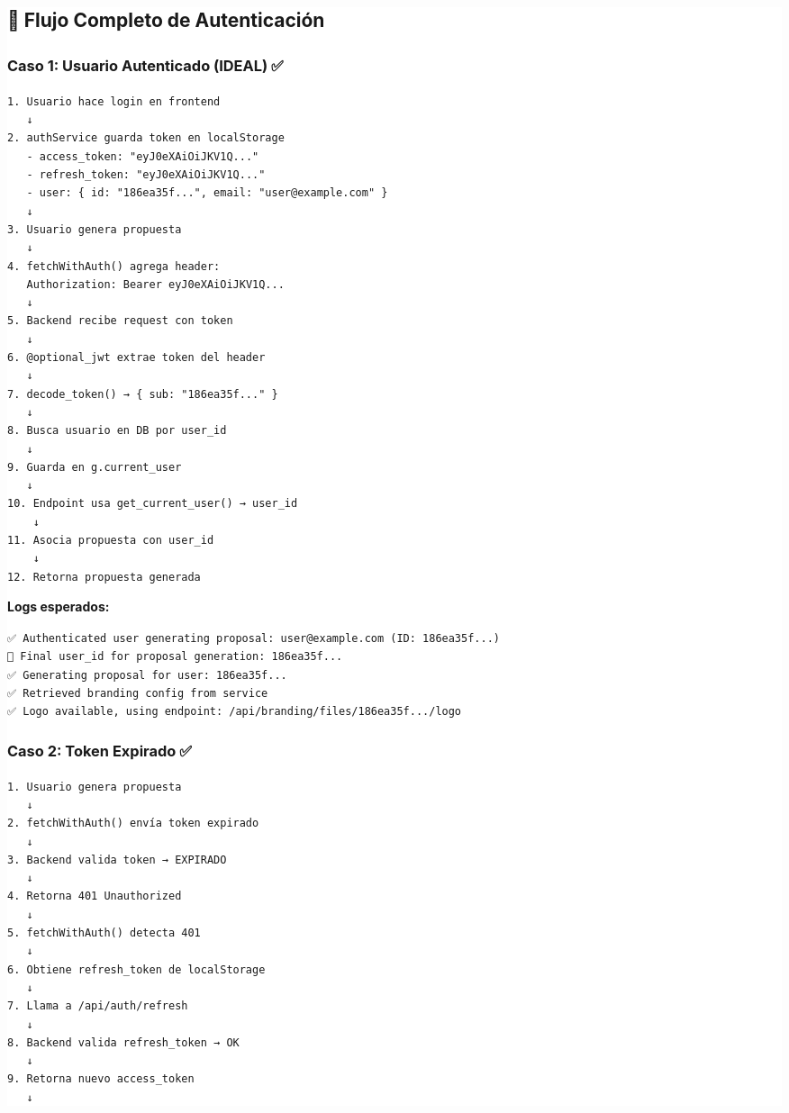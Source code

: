 
## 🔄 Flujo Completo de Autenticación

### **Caso 1: Usuario Autenticado (IDEAL)** ✅

```
1. Usuario hace login en frontend
   ↓
2. authService guarda token en localStorage
   - access_token: "eyJ0eXAiOiJKV1Q..."
   - refresh_token: "eyJ0eXAiOiJKV1Q..."
   - user: { id: "186ea35f...", email: "user@example.com" }
   ↓
3. Usuario genera propuesta
   ↓
4. fetchWithAuth() agrega header:
   Authorization: Bearer eyJ0eXAiOiJKV1Q...
   ↓
5. Backend recibe request con token
   ↓
6. @optional_jwt extrae token del header
   ↓
7. decode_token() → { sub: "186ea35f..." }
   ↓
8. Busca usuario en DB por user_id
   ↓
9. Guarda en g.current_user
   ↓
10. Endpoint usa get_current_user() → user_id
    ↓
11. Asocia propuesta con user_id
    ↓
12. Retorna propuesta generada
```

**Logs esperados:**
```
✅ Authenticated user generating proposal: user@example.com (ID: 186ea35f...)
🎯 Final user_id for proposal generation: 186ea35f...
✅ Generating proposal for user: 186ea35f...
✅ Retrieved branding config from service
✅ Logo available, using endpoint: /api/branding/files/186ea35f.../logo
```

### **Caso 2: Token Expirado** ✅

```
1. Usuario genera propuesta
   ↓
2. fetchWithAuth() envía token expirado
   ↓
3. Backend valida token → EXPIRADO
   ↓
4. Retorna 401 Unauthorized
   ↓
5. fetchWithAuth() detecta 401
   ↓
6. Obtiene refresh_token de localStorage
   ↓
7. Llama a /api/auth/refresh
   ↓
8. Backend valida refresh_token → OK
   ↓
9. Retorna nuevo access_token
   ↓
```